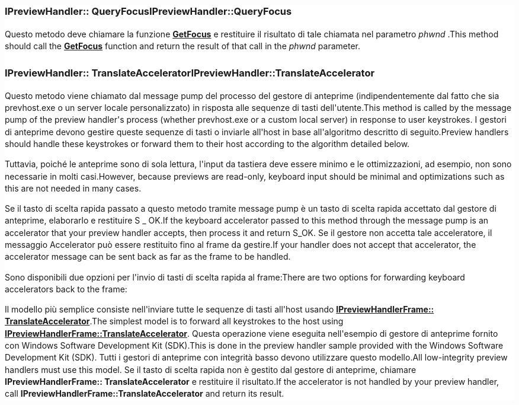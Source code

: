 ### <a name="ipreviewhandlerqueryfocus"></a><span data-ttu-id="2e435-167">IPreviewHandler:: QueryFocus</span><span class="sxs-lookup"><span data-stu-id="2e435-167">IPreviewHandler::QueryFocus</span></span>

<span data-ttu-id="2e435-168">Questo metodo deve chiamare la funzione [**GetFocus**](/windows/win32/api/winuser/nf-winuser-getfocus) e restituire il risultato di tale chiamata nel parametro *phwnd* .</span><span class="sxs-lookup"><span data-stu-id="2e435-168">This method should call the [**GetFocus**](/windows/win32/api/winuser/nf-winuser-getfocus) function and return the result of that call in the *phwnd* parameter.</span></span>

### <a name="ipreviewhandlertranslateaccelerator"></a><span data-ttu-id="2e435-169">IPreviewHandler:: TranslateAccelerator</span><span class="sxs-lookup"><span data-stu-id="2e435-169">IPreviewHandler::TranslateAccelerator</span></span>

<span data-ttu-id="2e435-170">Questo metodo viene chiamato dal message pump del processo del gestore di anteprime (indipendentemente dal fatto che sia prevhost.exe o un server locale personalizzato) in risposta alle sequenze di tasti dell'utente.</span><span class="sxs-lookup"><span data-stu-id="2e435-170">This method is called by the message pump of the preview handler's process (whether prevhost.exe or a custom local server) in response to user keystrokes.</span></span> <span data-ttu-id="2e435-171">I gestori di anteprime devono gestire queste sequenze di tasti o inviarle all'host in base all'algoritmo descritto di seguito.</span><span class="sxs-lookup"><span data-stu-id="2e435-171">Preview handlers should handle these keystrokes or forward them to their host according to the algorithm detailed below.</span></span>

<span data-ttu-id="2e435-172">Tuttavia, poiché le anteprime sono di sola lettura, l'input da tastiera deve essere minimo e le ottimizzazioni, ad esempio, non sono necessarie in molti casi.</span><span class="sxs-lookup"><span data-stu-id="2e435-172">However, because previews are read-only, keyboard input should be minimal and optimizations such as this are not needed in many cases.</span></span>

<span data-ttu-id="2e435-173">Se il tasto di scelta rapida passato a questo metodo tramite message pump è un tasto di scelta rapida accettato dal gestore di anteprime, elaborarlo e restituire S \_ OK.</span><span class="sxs-lookup"><span data-stu-id="2e435-173">If the keyboard accelerator passed to this method through the message pump is an accelerator that your preview handler accepts, then process it and return S\_OK.</span></span> <span data-ttu-id="2e435-174">Se il gestore non accetta tale acceleratore, il messaggio Accelerator può essere restituito fino al frame da gestire.</span><span class="sxs-lookup"><span data-stu-id="2e435-174">If your handler does not accept that accelerator, the accelerator message can be sent back as far as the frame to be handled.</span></span>

<span data-ttu-id="2e435-175">Sono disponibili due opzioni per l'invio di tasti di scelta rapida al frame:</span><span class="sxs-lookup"><span data-stu-id="2e435-175">There are two options for forwarding keyboard accelerators back to the frame:</span></span>

<span data-ttu-id="2e435-176">Il modello più semplice consiste nell'inviare tutte le sequenze di tasti all'host usando [**IPreviewHandlerFrame:: TranslateAccelerator**](/windows/desktop/api/shobjidl_core/nf-shobjidl_core-ipreviewhandlerframe-translateaccelerator).</span><span class="sxs-lookup"><span data-stu-id="2e435-176">The simplest model is to forward all keystrokes to the host using [**IPreviewHandlerFrame::TranslateAccelerator**](/windows/desktop/api/shobjidl_core/nf-shobjidl_core-ipreviewhandlerframe-translateaccelerator).</span></span> <span data-ttu-id="2e435-177">Questa operazione viene eseguita nell'esempio di gestore di anteprime fornito con Windows Software Development Kit (SDK).</span><span class="sxs-lookup"><span data-stu-id="2e435-177">This is done in the preview handler sample provided with the Windows Software Development Kit (SDK).</span></span> <span data-ttu-id="2e435-178">Tutti i gestori di anteprime con integrità basso devono utilizzare questo modello.</span><span class="sxs-lookup"><span data-stu-id="2e435-178">All low-integrity preview handlers must use this model.</span></span> <span data-ttu-id="2e435-179">Se il tasto di scelta rapida non è gestito dal gestore di anteprime, chiamare **IPreviewHandlerFrame:: TranslateAccelerator** e restituire il risultato.</span><span class="sxs-lookup"><span data-stu-id="2e435-179">If the accelerator is not handled by your preview handler, call **IPreviewHandlerFrame::TranslateAccelerator** and return its result.</span></span>
